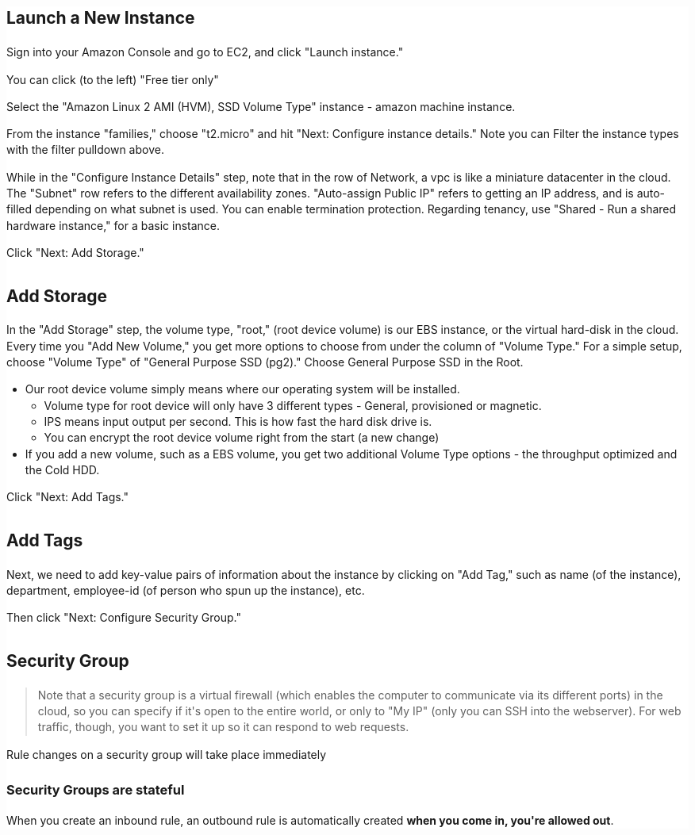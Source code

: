 ## Launch a New Instance
Sign into your Amazon Console and go to EC2, and click "Launch instance."

You can click (to the left) "Free tier only"

Select the "Amazon Linux 2 AMI (HVM), SSD Volume Type" instance - amazon machine instance.

From the instance "families," choose "t2.micro" and hit "Next: Configure instance details." Note you can Filter the instance types with the filter pulldown above. 

While in the "Configure Instance Details" step, note that in the row of Network, a vpc is like a miniature datacenter in the cloud. The "Subnet" row refers to the different availability zones. "Auto-assign Public IP" refers to getting an IP address, and is auto-filled depending on what subnet is used. You can enable termination protection. Regarding tenancy, use "Shared - Run a shared hardware instance," for a basic instance.

Click "Next: Add Storage."

## Add Storage

In the "Add Storage" step, the volume type, "root," (root device volume) is our EBS instance, or the virtual hard-disk in the cloud. Every time you "Add New Volume," you get more options to choose from under the column of "Volume Type." For a simple setup, choose "Volume Type" of "General Purpose SSD (pg2)." Choose General Purpose SSD in the Root. 

* Our root device volume simply means where our operating system will be installed. 
  * Volume type for root device will only have 3 different types - General, provisioned or magnetic. 
  * IPS means input output per second. This is how fast the hard disk drive is. 
  * You can encrypt the root device volume right from the start (a new change)
* If you add a new volume, such as a EBS volume, you get two additional Volume Type options - the throughput optimized and the Cold HDD. 

Click "Next: Add Tags." 

## Add Tags

Next, we need to add key-value pairs of information about the instance by clicking on "Add Tag," such as name (of the instance), department, employee-id (of person who spun up the instance), etc. 

Then click "Next: Configure Security Group."

## Security Group

> Note that a security group is a virtual firewall (which enables the computer to communicate via its different ports) in the cloud, so you can specify if it's open to the entire world, or only to "My IP" (only you can SSH into the webserver). For web traffic, though, you want to set it up so it can respond to web requests.

Rule changes on a security group will take place immediately

### Security Groups are stateful

When you create an inbound rule, an outbound rule is automatically created **when you come in, you're allowed out**.
